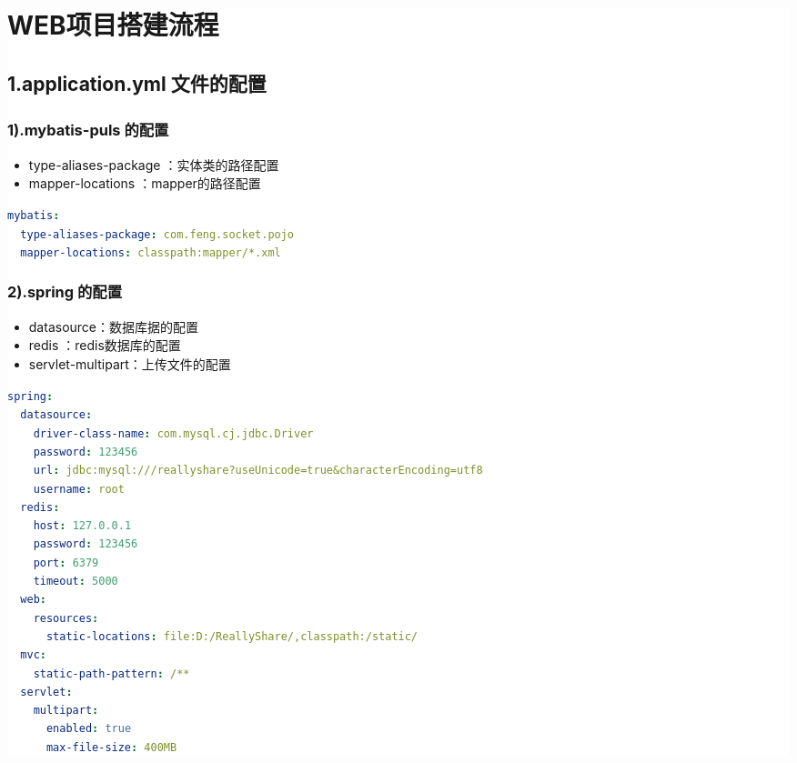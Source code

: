 <!DOCTYPE html>
<html>
<head>
<meta  charset=utf-8"/>
    <style>
        mark {
            background-color:#FFFF00 ; font-weight:bold;
        }
    </style>


# WEB项目搭建流程

## 1.application.yml 文件的配置

### 1).mybatis-puls 的配置

- type-aliases-package ：实体类的路径配置
- mapper-locations ：mapper的路径配置

``` yml
mybatis:
  type-aliases-package: com.feng.socket.pojo
  mapper-locations: classpath:mapper/*.xml
```

### 2).spring 的配置

- datasource：数据库据的配置
- redis ：redis数据库的配置
- servlet-multipart：上传文件的配置

``` yml
spring:
  datasource:
    driver-class-name: com.mysql.cj.jdbc.Driver
    password: 123456
    url: jdbc:mysql:///reallyshare?useUnicode=true&characterEncoding=utf8
    username: root
  redis:
    host: 127.0.0.1
    password: 123456
    port: 6379
    timeout: 5000
  web:
    resources:
      static-locations: file:D:/ReallyShare/,classpath:/static/
  mvc:
    static-path-pattern: /**
  servlet:
    multipart:
      enabled: true
      max-file-size: 400MB
```

